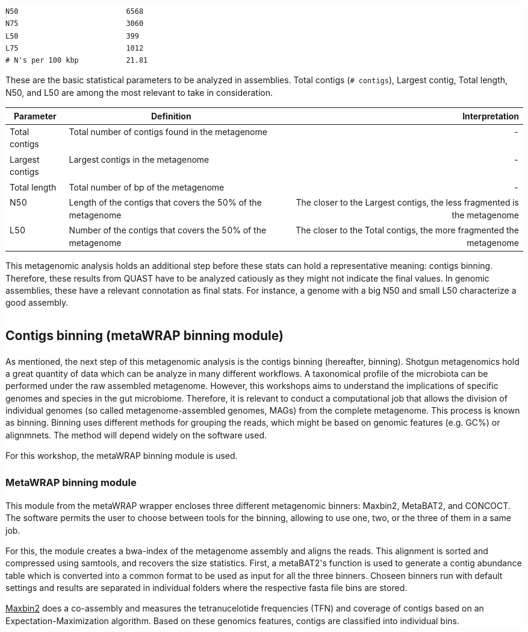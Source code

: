 ```vim
N50                         6568
N75                         3060
L50                         399
L75                         1012
# N's per 100 kbp           21.81
```

These are the basic statistical parameters to be analyzed in assemblies. Total contigs (`# contigs`), Largest contig, Total length, N50, and L50 are among the most relevant to take in consideration.

Parameter|Definition|Interpretation
-----|----------|--------------:
Total contigs|Total number of contigs found in the metagenome|-
Largest contigs|Largest contigs in the metagenome|-
Total length|Total number of bp of the metagenome|-
N50|Length of the contigs that covers the 50% of the metagenome|The closer to the Largest contigs, the less fragmented is the metagenome
L50|Number of the contigs that covers the 50% of the metagenome|The closer to the Total contigs, the more fragmented the metagenome

This metagenomic analysis holds an additional step before these stats can hold a representative meaning: contigs binning. Therefore, these results from QUAST have to be analyzed catiously as they might not indicate the final values. In genomic assemblies, these have a relevant connotation as final stats. For instance, a genome with a big N50 and small L50 characterize a good assembly.

## Contigs binning (metaWRAP binning module)

As mentioned, the next step of this metagenomic analysis is the contigs binning (hereafter, binning). Shotgun metagenomics hold a great quantity of data which can be analyze in many different workflows. A taxonomical profile of the microbiota can be performed under the raw assembled metagenome. However, this workshops aims to understand the implications of specific genomes and species in the gut microbiome. Therefore, it is relevant to conduct a computational job that allows the division of individual genomes (so called metagenome-assembled genomes, MAGs) from the complete metagenome. This process is known as binning. Binning uses different methods for grouping the reads, which might be based on genomic features (e.g. GC%) or alignmnets. The method will depend widely on the software used.

For this workshop, the metaWRAP binning module is used.

### MetaWRAP binning module

This module from the metaWRAP wrapper encloses three different metagenomic binners: Maxbin2, MetaBAT2, and CONCOCT. The software permits the user to choose between tools for the binning, allowing to use one, two, or the three of them in a same job.

For this, the module creates a bwa-index of the metagenome assembly and aligns the reads. This alignment is sorted and compressed using samtools, and recovers the size statistics. First, a metaBAT2's function is used to generate a contig abundance table which is converted into a common format to be used as input for all the three binners. Choseen binners run with default settings and results are separated in individual folders where the respective fasta file bins are stored.

[Maxbin2](https://academic.oup.com/bioinformatics/article/32/4/605/1744462) does a co-assembly and measures the tetranucelotide frequencies (TFN) and coverage of contigs based on an Expectation-Maximization algorithm. Based on these genomics features, contigs are classified into individual bins.
